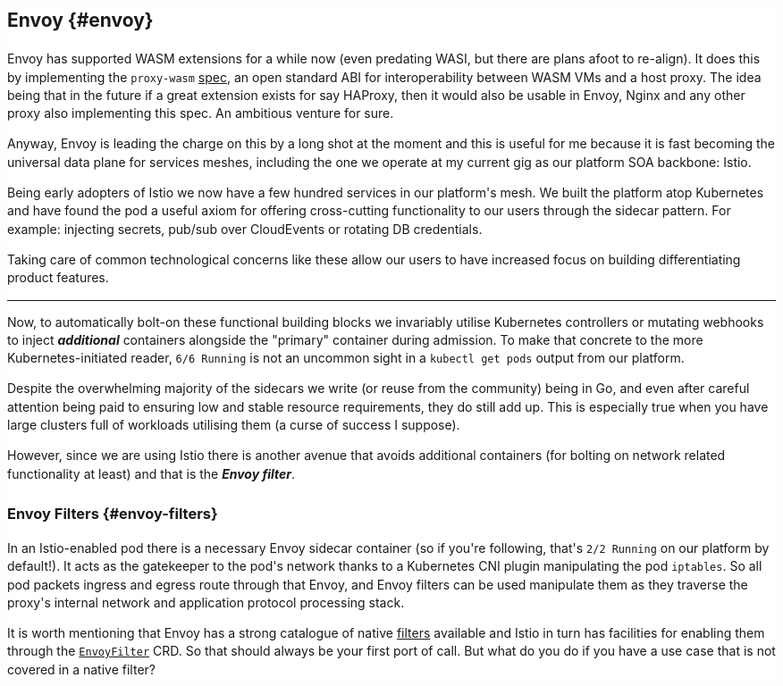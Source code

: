 ## Envoy {#envoy}

Envoy has supported WASM extensions for a while now (even predating WASI, but
there are plans afoot to re-align). It does this by implementing the
`proxy-wasm` [spec](https://github.com/proxy-wasm/spec), an open standard ABI for interoperability between WASM VMs
and a host proxy. The idea being that in the future if a great extension exists
for say HAProxy, then it would also be usable in Envoy, Nginx and any other
proxy also implementing this spec. An ambitious venture for sure.

Anyway, Envoy is leading the charge on this by a long shot at the moment and
this is useful for me because it is fast becoming the universal data plane for
services meshes, including the one we operate at my current gig as our platform
SOA backbone: Istio.

Being early adopters of Istio we now have a few hundred services in our
platform's mesh. We built the platform atop Kubernetes and have found the pod a
useful axiom for offering cross-cutting functionality to our users through the
sidecar pattern. For example: injecting secrets, pub/sub over CloudEvents or
rotating DB credentials.

Taking care of common technological concerns like these allow our users to have
increased focus on building differentiating product features.

---

Now, to automatically bolt-on these functional building blocks we invariably
utilise Kubernetes controllers or mutating webhooks to inject _**additional**_
containers alongside the "primary" container during admission. To make that
concrete to the more Kubernetes-initiated reader, `6/6 Running` is not an
uncommon sight in a `kubectl get pods` output from our platform.

Despite the overwhelming majority of the sidecars we write (or reuse from the
community) being in Go, and even after careful attention being paid to ensuring
low and stable resource requirements, they do still add up. This is especially
true when you have large clusters full of workloads utilising them (a curse of
success I suppose).

However, since we are using Istio there is another avenue that avoids additional
containers (for bolting on network related functionality at least) and that is
the _**Envoy filter**_.

### Envoy Filters {#envoy-filters}

In an Istio-enabled pod there is a necessary Envoy sidecar container (so if
you're following, that's `2/2 Running` on our platform by default!). It acts as
the gatekeeper to the pod's network thanks to a Kubernetes CNI plugin
manipulating the pod `iptables`. So all pod packets ingress and egress route
through that Envoy, and Envoy filters can be used manipulate them as they
traverse the proxy's internal network and application protocol processing stack.

It is worth mentioning that Envoy has a strong catalogue of native [filters](https://www.envoyproxy.io/docs/envoy/latest/configuration/http/http%5Ffilters/http%5Ffilters)
available and Istio in turn has facilities for enabling them through the
[`EnvoyFilter`](https://istio.io/latest/docs/reference/config/networking/envoy-filter/) CRD. So that should always be your first port of call. But what do
you do if you have a use case that is not covered in a native filter?
